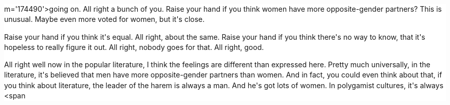   m='174490'>going</span> <span m='174760'>on.</span> <span
  m='175030'>All</span> <span m='175410'>right</span> <span m='175790'>a</span>
  <span m='176170'>bunch</span> <span m='176550'>of</span> <span
  m='176780'>you.</span> <span m='177040'>Raise</span> <span
  m='177310'>your</span> <span m='177460'>hand</span> <span m='177700'>if</span>
  <span m='177800'>you</span> <span m='177890'>think</span> <span
  m='178070'>women</span> <span m='178520'>have</span> <span
  m='178730'>more</span> <span m='179450'>opposite-gender</span> <span
  m='180150'>partners?</span> <span m='180890'>This</span> <span
  m='181880'>is</span> <span m='182000'>unusual.</span> <span
  m='182490'>Maybe</span> <span m='182710'>even</span> <span
  m='182900'>more</span> <span m='183240'>voted</span> <span
  m='183490'>for</span> <span m='183620'>women,</span> <span
  m='183940'>but</span> <span m='184060'>it's</span> <span
  m='184190'>close.</span> </p><p><span m='184870'>Raise</span> <span
  m='185190'>your</span> <span m='185340'>hand</span> <span m='185680'>if</span>
  <span m='185770'>you</span> <span m='185890'>think</span> <span
  m='186110'>it's</span> <span m='186240'>equal.</span> <span
  m='187744'>All</span> <span m='188191'>right,</span> <span
  m='188640'>about</span> <span m='189130'>the</span> <span
  m='189270'>same.</span> <span m='189680'>Raise</span> <span
  m='189960'>your</span> <span m='190110'>hand</span> <span m='190380'>if</span>
  <span m='190450'>you</span> <span m='190560'>think</span> <span
  m='190730'>there's</span> <span m='190910'>no</span> <span
  m='191140'>way</span> <span m='191310'>to</span> <span m='191420'>know,</span>
  <span m='192550'>that</span> <span m='193220'>it's</span> <span
  m='193560'>hopeless</span> <span m='193880'>to</span> <span
  m='193990'>really</span> <span m='194220'>figure</span> <span
  m='194470'>it</span> <span m='194540'>out.</span> <span m='195210'>All</span>
  <span m='195670'>right,</span> <span m='196130'>nobody</span> <span
  m='196620'>goes</span> <span m='196860'>for</span> <span
  m='196950'>that.</span> <span m='197210'>All</span> <span
  m='197515'>right,</span> <span m='197820'>good.</span> </p><p><span
  m='198565'>All</span> <span m='198880'>right</span> <span
  m='199000'>well</span> <span m='199160'>now</span> <span m='199300'>in</span>
  <span m='199370'>the</span> <span m='199470'>popular</span> <span
  m='199940'>literature,</span> <span m='200460'>I</span> <span
  m='200510'>think</span> <span m='200710'>the</span> <span
  m='200800'>feelings</span> <span m='201220'>are</span> <span
  m='201280'>different</span> <span m='201730'>than</span> <span
  m='202270'>expressed</span> <span m='202800'>here.</span> <span
  m='203620'>Pretty</span> <span m='203840'>much</span> <span
  m='204040'>universally,</span> <span m='204850'>in</span> <span
  m='204920'>the</span> <span m='205000'>literature,</span> <span
  m='205450'>it's</span> <span m='205570'>believed</span> <span
  m='205970'>that</span> <span m='206070'>men</span> <span
  m='206450'>have</span> <span m='206640'>more</span> <span
  m='206890'>opposite-gender</span> <span m='207540'>partners</span> <span
  m='208000'>than</span> <span m='208130'>women.</span> <span
  m='209320'>And</span> <span m='209520'>in</span> <span m='209620'>fact,</span>
  <span m='209860'>you</span> <span m='209950'>could</span> <span
  m='210070'>even</span> <span m='210280'>think</span> <span
  m='210590'>about</span> <span m='210900'>that,</span> <span
  m='211140'>if</span> <span m='211210'>you</span> <span m='211310'>think</span>
  <span m='211500'>about</span> <span m='211730'>literature,</span> <span
  m='213120'>the</span> <span m='213250'>leader</span> <span
  m='213610'>of</span> <span m='213680'>the</span> <span m='213760'>harem</span>
  <span m='214270'>is</span> <span m='214410'>always</span> <span
  m='214730'>a</span> <span m='214790'>man.</span> <span m='215780'>And</span>
  <span m='215940'>he's</span> <span m='216080'>got</span> <span
  m='216270'>lots</span> <span m='216540'>of</span> <span
  m='216630'>women.</span> <span m='217680'>In</span> <span
  m='217990'>polygamist</span> <span m='218600'>cultures,</span> <span
  m='219780'>it's</span> <span m='220140'>always</span> <span